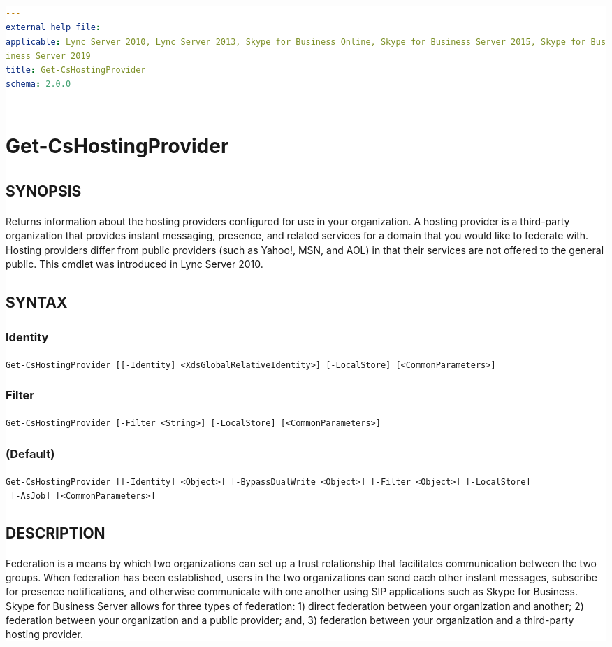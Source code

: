 ```yaml
---
external help file: 
applicable: Lync Server 2010, Lync Server 2013, Skype for Business Online, Skype for Business Server 2015, Skype for Business Server 2019
title: Get-CsHostingProvider
schema: 2.0.0
---
```


# Get-CsHostingProvider

## SYNOPSIS
Returns information about the hosting providers configured for use in your organization.
A hosting provider is a third-party organization that provides instant messaging, presence, and related services for a domain that you would like to federate with.
Hosting providers differ from public providers (such as Yahoo!, MSN, and AOL) in that their services are not offered to the general public.
This cmdlet was introduced in Lync Server 2010.


## SYNTAX

### Identity
```
Get-CsHostingProvider [[-Identity] <XdsGlobalRelativeIdentity>] [-LocalStore] [<CommonParameters>]
```

### Filter
```
Get-CsHostingProvider [-Filter <String>] [-LocalStore] [<CommonParameters>]
```

###  (Default)
```
Get-CsHostingProvider [[-Identity] <Object>] [-BypassDualWrite <Object>] [-Filter <Object>] [-LocalStore]
 [-AsJob] [<CommonParameters>]
```

## DESCRIPTION
Federation is a means by which two organizations can set up a trust relationship that facilitates communication between the two groups.
When federation has been established, users in the two organizations can send each other instant messages, subscribe for presence notifications, and otherwise communicate with one another using SIP applications such as Skype for Business.
Skype for Business Server allows for three types of federation: 1) direct federation between your organization and another; 2) federation between your organization and a public provider; and, 3) federation between your organization and a third-party hosting provider.
